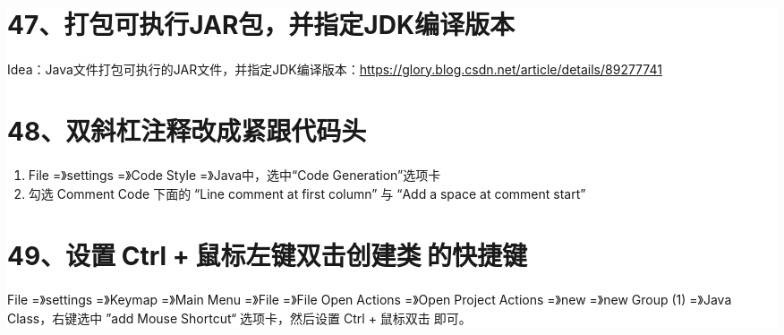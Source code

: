 

# 47、打包可执行JAR包，并指定JDK编译版本

Idea：Java文件打包可执行的JAR文件，并指定JDK编译版本：https://glory.blog.csdn.net/article/details/89277741



# 48、双斜杠注释改成紧跟代码头

1. File =》settings =》Code Style =》Java中，选中“Code Generation”选项卡
2. 勾选 Comment Code 下面的 “Line comment at first column” 与 “Add a space at comment start”



# 49、设置 Ctrl + 鼠标左键双击创建类 的快捷键

File =》settings =》Keymap =》Main Menu =》File =》File Open Actions =》Open Project Actions =》new =》new Group (1) =》Java Class，右键选中 ”add Mouse Shortcut“ 选项卡，然后设置 Ctrl + 鼠标双击 即可。 